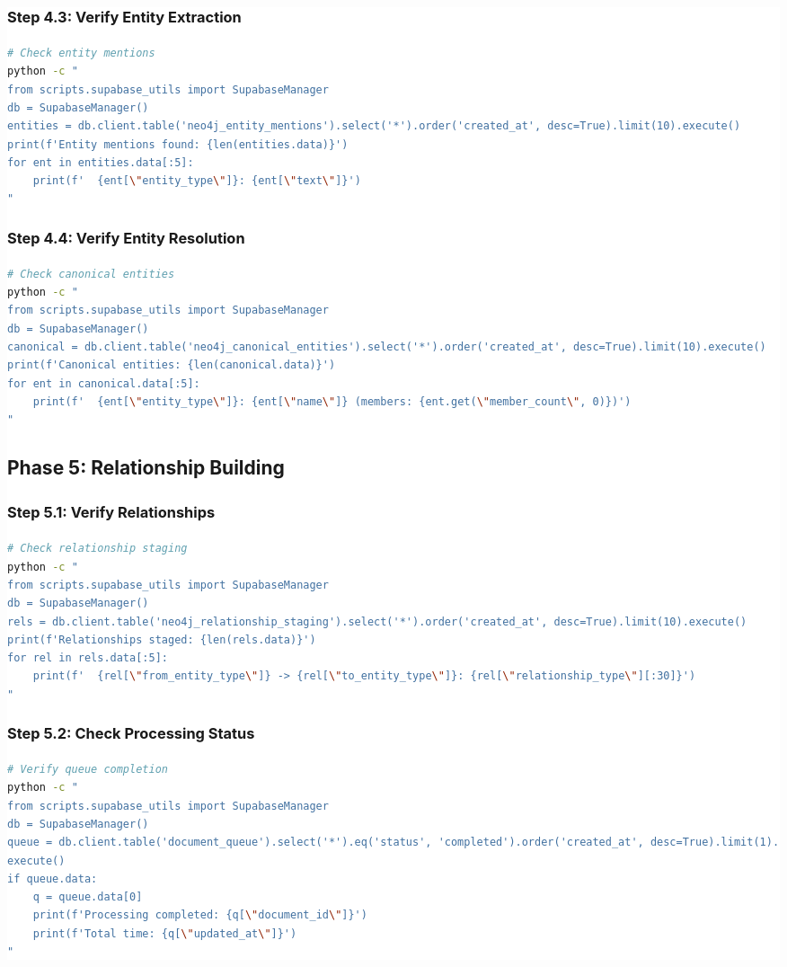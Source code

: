 ### Step 4.3: Verify Entity Extraction

```bash
# Check entity mentions
python -c "
from scripts.supabase_utils import SupabaseManager
db = SupabaseManager()
entities = db.client.table('neo4j_entity_mentions').select('*').order('created_at', desc=True).limit(10).execute()
print(f'Entity mentions found: {len(entities.data)}')
for ent in entities.data[:5]:
    print(f'  {ent[\"entity_type\"]}: {ent[\"text\"]}')
"
```

### Step 4.4: Verify Entity Resolution

```bash
# Check canonical entities
python -c "
from scripts.supabase_utils import SupabaseManager
db = SupabaseManager()
canonical = db.client.table('neo4j_canonical_entities').select('*').order('created_at', desc=True).limit(10).execute()
print(f'Canonical entities: {len(canonical.data)}')
for ent in canonical.data[:5]:
    print(f'  {ent[\"entity_type\"]}: {ent[\"name\"]} (members: {ent.get(\"member_count\", 0)})')
"
```

## Phase 5: Relationship Building

### Step 5.1: Verify Relationships

```bash
# Check relationship staging
python -c "
from scripts.supabase_utils import SupabaseManager
db = SupabaseManager()
rels = db.client.table('neo4j_relationship_staging').select('*').order('created_at', desc=True).limit(10).execute()
print(f'Relationships staged: {len(rels.data)}')
for rel in rels.data[:5]:
    print(f'  {rel[\"from_entity_type\"]} -> {rel[\"to_entity_type\"]}: {rel[\"relationship_type\"][:30]}')
"
```

### Step 5.2: Check Processing Status

```bash
# Verify queue completion
python -c "
from scripts.supabase_utils import SupabaseManager
db = SupabaseManager()
queue = db.client.table('document_queue').select('*').eq('status', 'completed').order('created_at', desc=True).limit(1).execute()
if queue.data:
    q = queue.data[0]
    print(f'Processing completed: {q[\"document_id\"]}')
    print(f'Total time: {q[\"updated_at\"]}')
"
```
